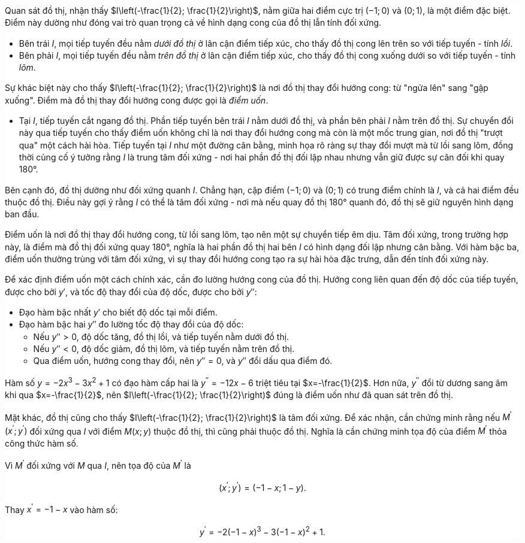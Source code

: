 
Quan sát đồ thị, nhận thấy $I\left(-\frac{1}{2}; \frac{1}{2}\right)$, nằm giữa hai điểm cực trị $(-1; 0)$ và $(0; 1)$, là một điểm đặc biệt. Điểm này dường như đóng vai trò quan trọng cả về hình dạng cong của đồ thị lẫn tính đối xứng.

* Bên trái $I$, mọi tiếp tuyến đều nằm *dưới đồ thị* ở lân cận điểm tiếp xúc, cho thấy đồ thị cong lên trên so với tiếp tuyến - tính *lồi*.
* Bên phải $I$, mọi tiếp tuyến đều nằm *trên đồ thị* ở lân cận điểm tiếp xúc, cho thấy đồ thị cong xuống dưới so với tiếp tuyến - tính *lõm*.

Sự khác biệt này cho thấy $I\left(-\frac{1}{2}; \frac{1}{2}\right)$ là nơi đồ thị thay đổi hướng cong: từ "ngửa lên" sang "gập xuống". Điểm mà đồ thị thay đổi hướng cong được gọi là *điểm uốn*.

* Tại $I$, tiếp tuyến cắt ngang đồ thị. Phần tiếp tuyến bên trái $I$ nằm dưới đồ thị, và phần bên phải $I$ nằm trên đồ thị. Sự chuyển đổi này qua tiếp tuyến cho thấy điểm uốn không chỉ là nơi thay đổi hướng cong mà còn là một mốc trung gian, nơi đồ thị "trượt qua" một cách hài hòa. Tiếp tuyến tại $I$ như một đường cân bằng, minh họa rõ ràng sự thay đổi mượt mà từ lồi sang lõm, đồng thời củng cố ý tưởng rằng $I$ là trung tâm đối xứng - nơi hai phần đồ thị đối lập nhau nhưng vẫn giữ được sự cân đối khi quay 180°.

Bên cạnh đó, đồ thị dường như đối xứng quanh $I$. Chẳng hạn, cặp điểm $(-1; 0)$ và $(0; 1)$ có trung điểm chính là $I$, và cả hai điểm đều thuộc đồ thị. Điều này gợi ý rằng $I$ có thể là tâm đối xứng - nơi mà nếu quay đồ thị 180° quanh đó, đồ thị sẽ giữ nguyên hình dạng ban đầu.

Điểm uốn là nơi đồ thị thay đổi hướng cong, từ lồi sang lõm, tạo nên một sự chuyển tiếp êm dịu. Tâm đối xứng, trong trường hợp này, là điểm mà đồ thị đối xứng quay 180°, nghĩa là hai phần đồ thị hai bên $I$ có hình dạng đối lập nhưng cân bằng. Với hàm bậc ba, điểm uốn thường trùng với tâm đối xứng, vì sự thay đổi hướng cong tạo ra sự hài hòa đặc trưng, dẫn đến tính đối xứng này.

Để xác định điểm uốn một cách chính xác, cần đo lường hướng cong của đồ thị. Hướng cong liên quan đến độ dốc của tiếp tuyến, được cho bởi $y'$, và tốc độ thay đổi của độ dốc, được cho bởi $y''$:

* Đạo hàm bậc nhất $y'$ cho biết độ dốc tại mỗi điểm.
* Đạo hàm bậc hai $y''$ đo lường tốc độ thay đổi của độ dốc:
  * Nếu $y'' > 0$, độ dốc tăng, đồ thị lồi, và tiếp tuyến nằm dưới đồ thị.
  * Nếu $y'' < 0$, độ dốc giảm, đồ thị lõm, và tiếp tuyến nằm trên đồ thị.
  * Qua điểm uốn, hướng cong thay đổi, nên $y'' = 0$, và $y''$ đổi dấu qua điểm đó.

Hàm số $y=-2x^3-3x^2+1$ có đạo hàm cấp hai là $y^{\prime\prime}=-12x-6$ triệt tiêu tại $x=-\frac{1}{2}$. Hơn nữa, $y^{\prime\prime}$ đổi từ dương sang âm khi qua $x=-\frac{1}{2}$, nên $I\left(-\frac{1}{2}; \frac{1}{2}\right)$ đúng là điểm uốn như đã quan sát trên đồ thị.

Mặt khác, đồ thị cũng cho thấy $I\left(-\frac{1}{2}; \frac{1}{2}\right)$ là tâm đối xứng. Để xác nhận, cần chứng minh rằng nếu $M^\prime(x^\prime; y^\prime)$ đối xứng qua $I$ với điểm $M(x; y)$ thuộc đồ thị, thì cũng phải thuộc đồ thị. Nghĩa là cần chứng minh tọa độ của điểm $M^\prime$ thỏa công thức hàm số. 

Vì $M^\prime$ đối xứng với $M$ qua $I$, nên tọa độ của $M^\prime$ là

$$
  (x^\prime;y^\prime)=(-1-x;1-y).
$$

Thay $x^\prime = -1 - x$ vào hàm số:

$$
  y^\prime = -2(-1 - x)^3 - 3(-1 - x)^2 + 1.
$$
